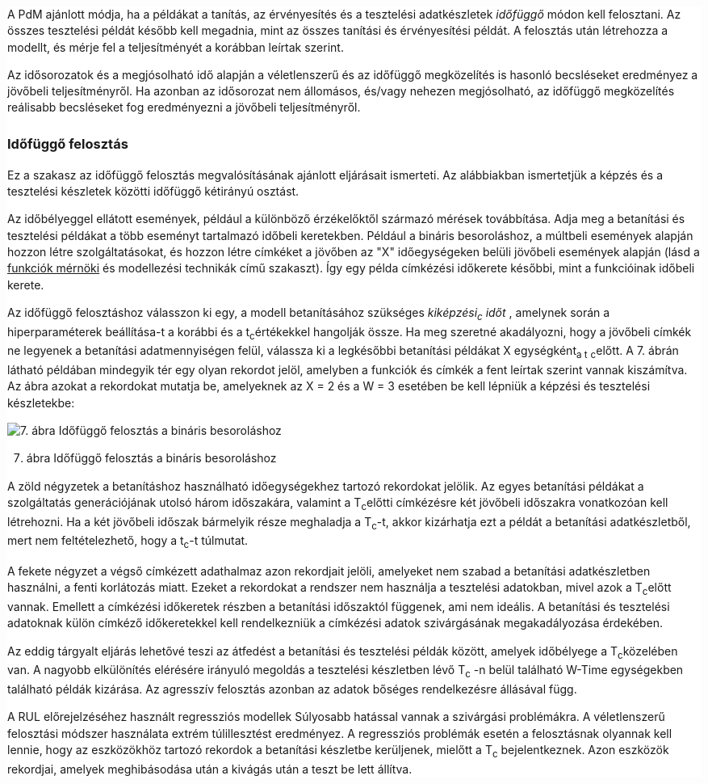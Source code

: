 A PdM ajánlott módja, ha a példákat a tanítás, az érvényesítés és a tesztelési adatkészletek _időfüggő_ módon kell felosztani. Az összes tesztelési példát később kell megadnia, mint az összes tanítási és érvényesítési példát. A felosztás után létrehozza a modellt, és mérje fel a teljesítményét a korábban leírtak szerint.

Az idősorozatok és a megjósolható idő alapján a véletlenszerű és az időfüggő megközelítés is hasonló becsléseket eredményez a jövőbeli teljesítményről. Ha azonban az idősorozat nem állomásos, és/vagy nehezen megjósolható, az időfüggő megközelítés reálisabb becsléseket fog eredményezni a jövőbeli teljesítményről.

### <a name="time-dependent-split"></a>Időfüggő felosztás
Ez a szakasz az időfüggő felosztás megvalósításának ajánlott eljárásait ismerteti. Az alábbiakban ismertetjük a képzés és a tesztelési készletek közötti időfüggő kétirányú osztást.

Az időbélyeggel ellátott események, például a különböző érzékelőktől származó mérések továbbítása. Adja meg a betanítási és tesztelési példákat a több eseményt tartalmazó időbeli keretekben. Például a bináris besoroláshoz, a múltbeli események alapján hozzon létre szolgáltatásokat, és hozzon létre címkéket a jövőben az "X" időegységeken belüli jövőbeli események alapján (lásd a [funkciók mérnöki](#feature-engineering) és modellezési technikák című szakaszt). Így egy példa címkézési időkerete későbbi, mint a funkcióinak időbeli kerete.

Az időfüggő felosztáshoz válasszon ki egy, a modell betanításához szükséges _kiképzési<sub>c</sub> időt_ , amelynek során a hiperparaméterek beállítása-t a korábbi és a t<sub>c</sub>értékekkel hangolják össze. Ha meg szeretné akadályozni, hogy a jövőbeli címkék ne legyenek a betanítási adatmennyiségen felül, válassza ki a legkésőbbi betanítási példákat X egységként<sub>a t</sub> <sub>c</sub>előtt. A 7. ábrán látható példában mindegyik tér egy olyan rekordot jelöl, amelyben a funkciók és címkék a fent leírtak szerint vannak kiszámítva. Az ábra azokat a rekordokat mutatja be, amelyeknek az X = 2 és a W = 3 esetében be kell lépniük a képzési és tesztelési készletekbe:

![7. ábra Időfüggő felosztás a bináris besoroláshoz](./media/predictive-maintenance-playbook/time-dependent-split-for-binary-classification.png)

7. ábra Időfüggő felosztás a bináris besoroláshoz

A zöld négyzetek a betanításhoz használható időegységekhez tartozó rekordokat jelölik. Az egyes betanítási példákat a szolgáltatás generációjának utolsó három időszakára, valamint a T<sub>c</sub>előtti címkézésre két jövőbeli időszakra vonatkozóan kell létrehozni. Ha a két jövőbeli időszak bármelyik része meghaladja a T<sub>c</sub>-t, akkor kizárhatja ezt a példát a betanítási adatkészletből, mert nem feltételezhető, hogy a t<sub>c</sub>-t túlmutat.

A fekete négyzet a végső címkézett adathalmaz azon rekordjait jelöli, amelyeket nem szabad a betanítási adatkészletben használni, a fenti korlátozás miatt. Ezeket a rekordokat a rendszer nem használja a tesztelési adatokban, mivel azok a T<sub>c</sub>előtt vannak. Emellett a címkézési időkeretek részben a betanítási időszaktól függenek, ami nem ideális. A betanítási és tesztelési adatoknak külön címkéző időkeretekkel kell rendelkezniük a címkézési adatok szivárgásának megakadályozása érdekében.

Az eddig tárgyalt eljárás lehetővé teszi az átfedést a betanítási és tesztelési példák között, amelyek időbélyege a T<sub>c</sub>közelében van. A nagyobb elkülönítés elérésére irányuló megoldás a tesztelési készletben lévő T<sub>c</sub> -n belül található W-Time egységekben található példák kizárása. Az agresszív felosztás azonban az adatok bőséges rendelkezésre állásával függ.

A RUL előrejelzéséhez használt regressziós modellek Súlyosabb hatással vannak a szivárgási problémákra. A véletlenszerű felosztási módszer használata extrém túlillesztést eredményez. A regressziós problémák esetén a felosztásnak olyannak kell lennie, hogy az eszközökhöz tartozó rekordok a betanítási készletbe kerüljenek, mielőtt a T<sub>c</sub> bejelentkeznek. Azon eszközök rekordjai, amelyek meghibásodása után a kivágás után a teszt be lett állítva.

